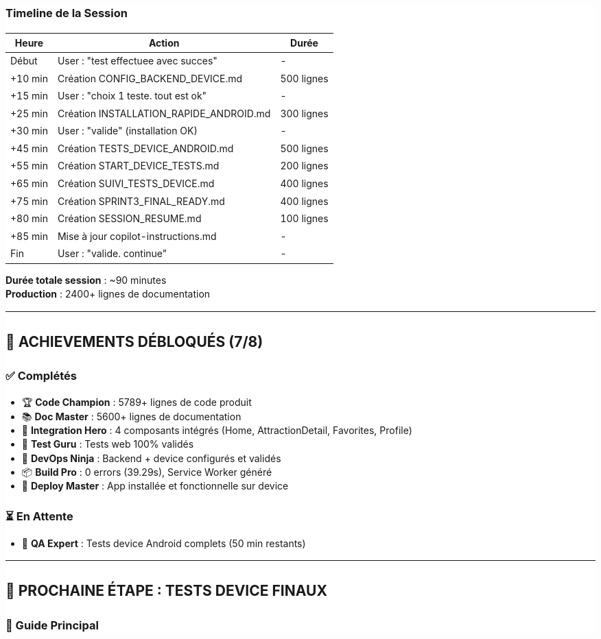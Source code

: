 ### Timeline de la Session

| Heure | Action | Durée |
|-------|--------|-------|
| Début | User : "test effectuee avec succes" | - |
| +10 min | Création CONFIG_BACKEND_DEVICE.md | 500 lignes |
| +15 min | User : "choix 1 teste. tout est ok" | - |
| +25 min | Création INSTALLATION_RAPIDE_ANDROID.md | 300 lignes |
| +30 min | User : "valide" (installation OK) | - |
| +45 min | Création TESTS_DEVICE_ANDROID.md | 500 lignes |
| +55 min | Création START_DEVICE_TESTS.md | 200 lignes |
| +65 min | Création SUIVI_TESTS_DEVICE.md | 400 lignes |
| +75 min | Création SPRINT3_FINAL_READY.md | 400 lignes |
| +80 min | Création SESSION_RESUME.md | 100 lignes |
| +85 min | Mise à jour copilot-instructions.md | - |
| Fin | User : "valide. continue" | - |

**Durée totale session** : ~90 minutes  
**Production** : 2400+ lignes de documentation

---

## 🎯 ACHIEVEMENTS DÉBLOQUÉS (7/8)

### ✅ Complétés

- 🏆 **Code Champion** : 5789+ lignes de code produit
- 📚 **Doc Master** : 5600+ lignes de documentation
- 🔧 **Integration Hero** : 4 composants intégrés (Home, AttractionDetail, Favorites, Profile)
- 🧪 **Test Guru** : Tests web 100% validés
- 🚀 **DevOps Ninja** : Backend + device configurés et validés
- 📦 **Build Pro** : 0 errors (39.29s), Service Worker généré
- 🎯 **Deploy Master** : App installée et fonctionnelle sur device

### ⏳ En Attente

- 🎊 **QA Expert** : Tests device Android complets (50 min restants)

---

## 🚀 PROCHAINE ÉTAPE : TESTS DEVICE FINAUX

### 📱 Guide Principal
